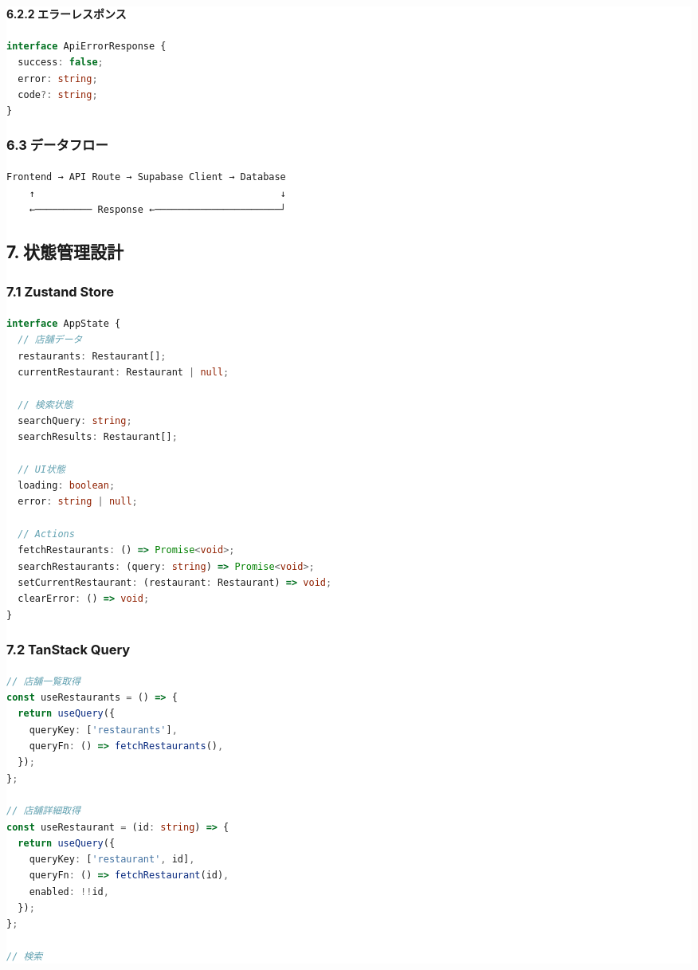 #### 6.2.2 エラーレスポンス
```typescript
interface ApiErrorResponse {
  success: false;
  error: string;
  code?: string;
}
```

### 6.3 データフロー

```
Frontend → API Route → Supabase Client → Database
    ↑                                           ↓
    ←────────── Response ←──────────────────────┘
```

## 7. 状態管理設計

### 7.1 Zustand Store

```typescript
interface AppState {
  // 店舗データ
  restaurants: Restaurant[];
  currentRestaurant: Restaurant | null;
  
  // 検索状態
  searchQuery: string;
  searchResults: Restaurant[];
  
  // UI状態
  loading: boolean;
  error: string | null;
  
  // Actions
  fetchRestaurants: () => Promise<void>;
  searchRestaurants: (query: string) => Promise<void>;
  setCurrentRestaurant: (restaurant: Restaurant) => void;
  clearError: () => void;
}
```

### 7.2 TanStack Query

```typescript
// 店舗一覧取得
const useRestaurants = () => {
  return useQuery({
    queryKey: ['restaurants'],
    queryFn: () => fetchRestaurants(),
  });
};

// 店舗詳細取得
const useRestaurant = (id: string) => {
  return useQuery({
    queryKey: ['restaurant', id],
    queryFn: () => fetchRestaurant(id),
    enabled: !!id,
  });
};

// 検索
```

  [key: string]: {
